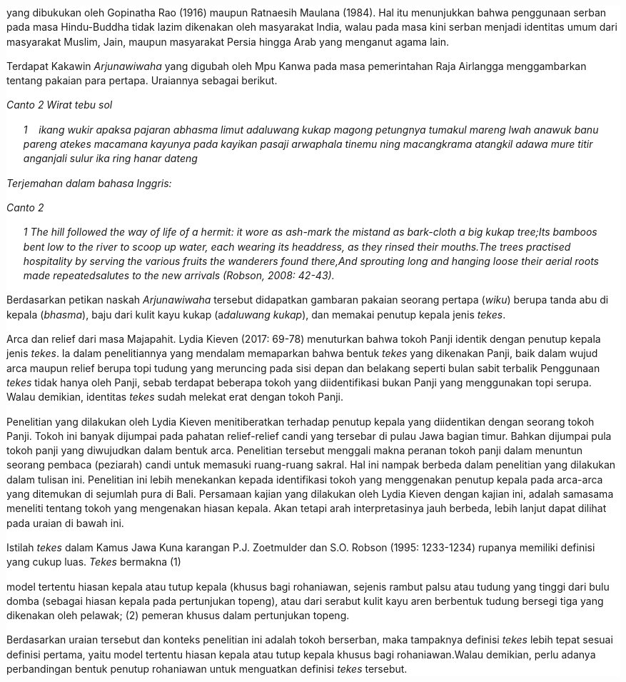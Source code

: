 <p><span class="font4">yang dibukukan oleh Gopinatha Rao (1916) maupun Ratnaesih Maulana (1984). Hal itu menunjukkan bahwa penggunaan serban pada masa Hindu-Buddha tidak lazim dikenakan oleh masyarakat India, walau pada masa kini serban menjadi identitas umum dari masyarakat Muslim, Jain, maupun masyarakat Persia hingga Arab yang menganut agama lain.</span></p>
<p><span class="font4">Terdapat Kakawin </span><span class="font4" style="font-style:italic;">Arjunawiwaha</span><span class="font4"> yang digubah oleh Mpu Kanwa pada masa pemerintahan Raja Airlangga menggambarkan tentang pakaian para pertapa. Uraiannya sebagai berikut.</span></p>
<p><span class="font4" style="font-style:italic;">Canto 2 Wirat tebu sol</span></p>
<ul style="list-style:none;"><li>
<p><span class="font4" style="font-style:italic;">1 &nbsp;&nbsp;&nbsp;ikang wukir apaksa pajaran abhasma limut adaluwang kukap magong petungnya tumakul mareng lwah anawuk banu pareng atekes macamana kayunya pada kayikan pasaji arwaphala tinemu ning macangkrama atangkil adawa mure titir anganjali sulur ika ring hanar dateng</span></p></li></ul>
<p><span class="font4" style="font-style:italic;">Terjemahan dalam bahasa Inggris:</span></p>
<p><span class="font4" style="font-style:italic;">Canto 2</span></p>
<ul style="list-style:none;"><li>
<p><span class="font4" style="font-style:italic;">1 The hill followed the way of life of a hermit: it wore as ash-mark the mistand as bark-cloth a big kukap tree;Its bamboos bent low to the river to scoop up water, each wearing its headdress, as they rinsed their mouths.The trees practised hospitality by serving the various fruits the wanderers found there,And sprouting long and hanging loose their aerial roots made repeatedsalutes to the new arrivals (Robson, 2008: 42-43).</span></p></li></ul>
<p><span class="font4">Berdasarkan petikan naskah </span><span class="font4" style="font-style:italic;">Arjunawiwaha</span><span class="font4"> tersebut didapatkan gambaran pakaian seorang pertapa (</span><span class="font4" style="font-style:italic;">wiku</span><span class="font4">) berupa tanda abu di kepala (</span><span class="font4" style="font-style:italic;">bhasma</span><span class="font4">), baju dari kulit kayu kukap (a</span><span class="font4" style="font-style:italic;">daluwang kukap</span><span class="font4">), dan memakai penutup kepala jenis </span><span class="font4" style="font-style:italic;">tekes</span><span class="font4">.</span></p>
<p><span class="font4">Arca dan relief dari masa Majapahit. Lydia Kieven (2017: 69-78) menuturkan bahwa tokoh Panji identik dengan penutup kepala jenis </span><span class="font4" style="font-style:italic;">tekes</span><span class="font4">. Ia dalam penelitiannya yang mendalam memaparkan bahwa bentuk </span><span class="font4" style="font-style:italic;">tekes</span><span class="font4"> yang dikenakan Panji, baik dalam wujud arca maupun relief berupa topi tudung yang meruncing pada sisi depan dan belakang seperti bulan sabit terbalik Penggunaan </span><span class="font4" style="font-style:italic;">tekes</span><span class="font4"> tidak hanya oleh Panji, sebab terdapat beberapa tokoh yang diidentifikasi bukan Panji yang menggunakan topi serupa. Walau demikian, identitas </span><span class="font4" style="font-style:italic;">tekes</span><span class="font4"> sudah melekat erat dengan tokoh Panji.</span></p>
<p><span class="font4">Penelitian yang dilakukan oleh Lydia Kieven menitiberatkan terhadap penutup kepala yang diidentikan dengan seorang tokoh Panji. Tokoh ini banyak dijumpai pada pahatan relief-relief candi yang tersebar di pulau Jawa bagian timur. Bahkan dijumpai pula tokoh panji yang diwujudkan dalam bentuk arca. Penelitian tersebut menggali makna peranan tokoh panji dalam menuntun seorang pembaca (peziarah) candi untuk memasuki ruang-ruang sakral. Hal ini nampak berbeda dalam penelitian yang dilakukan dalam tulisan ini. Penelitian ini lebih menekankan kepada identifikasi tokoh yang menggenakan penutup kepala pada arca-arca yang ditemukan di sejumlah pura di Bali. Persamaan kajian yang dilakukan oleh Lydia Kieven dengan kajian ini, adalah samasama meneliti tentang tokoh yang mengenakan hiasan kepala. Akan tetapi arah interpretasinya jauh berbeda, lebih lanjut dapat dilihat pada uraian di bawah ini.</span></p>
<p><span class="font4">Istilah </span><span class="font4" style="font-style:italic;">tekes</span><span class="font4"> dalam Kamus Jawa Kuna karangan P.J. Zoetmulder dan S.O. Robson (1995: 1233-1234) rupanya memiliki definisi yang cukup luas. </span><span class="font4" style="font-style:italic;">Tekes</span><span class="font4"> bermakna (1)</span></p>
<p><span class="font4">model tertentu hiasan kepala atau tutup kepala (khusus bagi rohaniawan, sejenis rambut palsu atau tudung yang tinggi dari bulu domba (sebagai hiasan kepala pada pertunjukan topeng), atau dari serabut kulit kayu aren berbentuk tudung bersegi tiga yang dikenakan oleh pelawak; (2) pemeran khusus dalam pertunjukan topeng.</span></p>
<p><span class="font4">Berdasarkan uraian tersebut dan konteks penelitian ini adalah tokoh berserban, maka tampaknya definisi </span><span class="font4" style="font-style:italic;">tekes</span><span class="font4"> lebih tepat sesuai definisi pertama, yaitu model tertentu hiasan kepala atau tutup kepala khusus bagi rohaniawan.Walau demikian, perlu adanya perbandingan bentuk penutup rohaniawan untuk menguatkan definisi </span><span class="font4" style="font-style:italic;">tekes</span><span class="font4"> tersebut.</span></p>